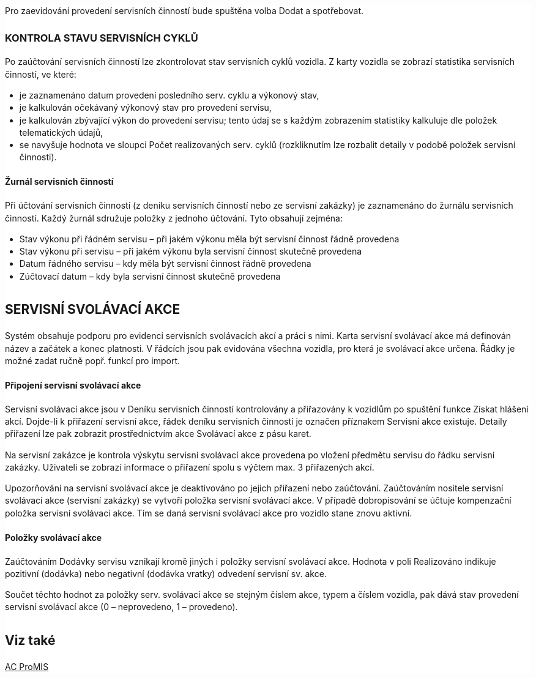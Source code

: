 Pro zaevidování provedení servisních činností bude spuštěna volba Dodat a spotřebovat.

### KONTROLA STAVU SERVISNÍCH CYKLŮ
Po zaúčtování servisních činností lze zkontrolovat stav servisních cyklů vozidla. Z karty vozidla se zobrazí statistika servisních činností, ve které:
- je zaznamenáno datum provedení posledního serv. cyklu a výkonový stav,
- je kalkulován očekávaný výkonový stav pro provedení servisu,
- je kalkulován zbývající výkon do provedení servisu; tento údaj se s každým zobrazením statistiky kalkuluje dle položek telematických údajů,
- se navyšuje hodnota ve sloupci Počet realizovaných serv. cyklů (rozkliknutím lze rozbalit detaily v podobě položek servisní činnosti).

#### Žurnál servisních činností
Při účtování servisních činností (z deníku servisních činností nebo ze servisní zakázky) je zaznamenáno do žurnálu servisních činností.
Každý žurnál sdružuje položky z jednoho účtování. 
Tyto obsahují zejména:
- Stav výkonu při řádném servisu – při jakém výkonu měla být servisní činnost řádně provedena
- Stav výkonu při servisu – při jakém výkonu byla servisní činnost skutečně provedena
- Datum řádného servisu – kdy měla být servisní činnost řádně provedena
- Zúčtovací datum – kdy byla servisní činnost skutečně provedena
## SERVISNÍ SVOLÁVACÍ AKCE
Systém obsahuje podporu pro evidenci servisních svolávacích akcí a práci s nimi. Karta servisní svolávací akce má definován název a začátek a konec platnosti. V řádcích jsou pak evidována všechna vozidla, pro která je svolávací akce určena.
Řádky je možné zadat ručně popř. funkcí pro import.
#### Připojení servisní svolávací akce 

Servisní svolávací akce jsou v Deníku servisních činností kontrolovány a přiřazovány k vozidlům po spuštění funkce Získat hlášení akcí. Dojde-li k přiřazení servisní akce, řádek deníku servisních činností je označen příznakem Servisní akce existuje. Detaily přiřazení lze pak zobrazit prostřednictvím akce Svolávací akce z pásu karet.

Na servisní zakázce je kontrola výskytu servisní svolávací akce provedena po vložení předmětu servisu do řádku servisní zakázky. Uživateli se zobrazí informace o přiřazení spolu s výčtem max. 3 přiřazených akcí.

Upozorňování na servisní svolávací akce je deaktivováno po jejich přiřazení nebo zaúčtování. Zaúčtováním nositele servisní svolávací akce (servisní zakázky) se vytvoří položka servisní svolávací akce. V případě dobropisování se účtuje kompenzační položka servisní svolávací akce. Tím se daná servisní svolávací akce pro vozidlo stane znovu aktivní.
#### Položky svolávací akce

Zaúčtováním Dodávky servisu vznikají kromě jiných i položky servisní svolávací akce.
Hodnota v poli Realizováno indikuje pozitivní (dodávka) nebo negativní (dodávka vratky) odvedení servisní sv. akce. 

Součet těchto hodnot za položky serv. svolávací akce se stejným číslem akce, typem a číslem vozidla, pak dává stav provedení servisní svolávací akce (0 – neprovedeno, 1 – provedeno).

## <a name="see-also"></a>Viz také  
[AC ProMIS](pm-promis.md)